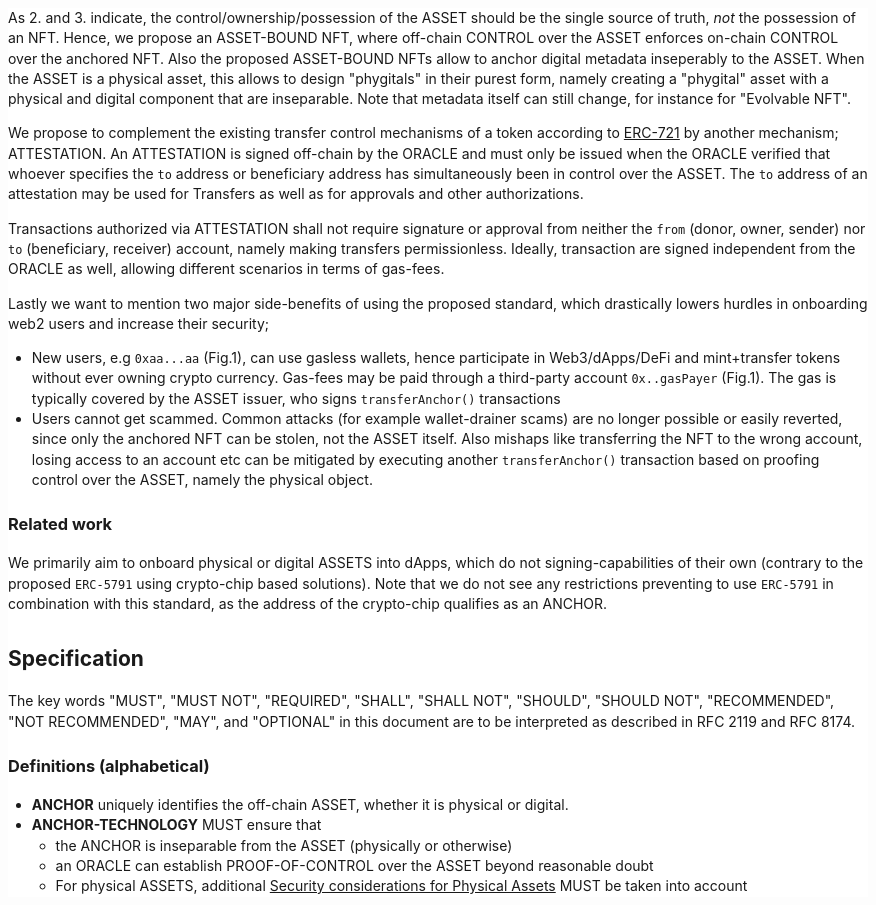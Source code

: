 As 2. and 3. indicate, the control/ownership/possession of the ASSET should be the single source of truth, *not* the possession of an NFT. Hence, we propose an ASSET-BOUND NFT, where off-chain CONTROL over the ASSET enforces on-chain CONTROL over the anchored NFT.
Also the proposed ASSET-BOUND NFTs allow to anchor digital metadata inseperably to the ASSET. When the ASSET is a physical asset, this allows to design "phygitals" in their purest form, namely creating a "phygital" asset with a physical and digital component that are inseparable. Note that metadata itself can still change, for instance for "Evolvable NFT".

We propose to complement the existing transfer control mechanisms of a token according to [ERC-721](eip-721.md) by another mechanism; ATTESTATION. An ATTESTATION is signed off-chain by the ORACLE and must only be issued when the ORACLE verified that whoever specifies the `to` address or beneficiary address has simultaneously been in control over the ASSET. The `to` address of an attestation may be used for Transfers as well as for approvals and other authorizations.

Transactions authorized via ATTESTATION shall not require signature or approval from neither the `from` (donor, owner, sender) nor `to` (beneficiary, receiver) account, namely making transfers permissionless. Ideally, transaction are signed independent from the ORACLE as well, allowing different scenarios in terms of gas-fees.

Lastly we want to mention two major side-benefits of using the proposed standard, which drastically lowers hurdles in onboarding web2 users and increase their security;

- New users, e.g `0xaa...aa` (Fig.1), can use gasless wallets, hence participate in Web3/dApps/DeFi and mint+transfer tokens without ever owning crypto currency. Gas-fees may be paid through a third-party account `0x..gasPayer` (Fig.1). The gas is typically covered by the ASSET issuer, who signs `transferAnchor()` transactions
- Users cannot get scammed. Common attacks (for example wallet-drainer scams) are no longer possible or easily reverted, since only the anchored NFT can be stolen, not the ASSET itself. Also mishaps like transferring the NFT to the wrong account, losing access to an account etc can be mitigated by executing another `transferAnchor()` transaction based on proofing control over the ASSET, namely the physical object.

### Related work

We primarily aim to onboard physical or digital ASSETS into dApps, which do not signing-capabilities of their own (contrary to the proposed `ERC-5791` using crypto-chip based solutions). Note that we do not see any restrictions preventing to use `ERC-5791` in combination with this standard, as the address of the crypto-chip qualifies as an ANCHOR.



## Specification

The key words "MUST", "MUST NOT", "REQUIRED", "SHALL", "SHALL NOT", "SHOULD", "SHOULD NOT", "RECOMMENDED", "NOT RECOMMENDED", "MAY", and "OPTIONAL" in this document are to be interpreted as described in RFC 2119 and RFC 8174.

### Definitions (alphabetical)

- **ANCHOR** uniquely identifies the off-chain ASSET, whether it is physical or digital.
- **ANCHOR-TECHNOLOGY** MUST ensure that
  - the ANCHOR is inseparable from the ASSET (physically or otherwise)
  - an ORACLE can establish PROOF-OF-CONTROL over the ASSET beyond reasonable doubt
  - For physical ASSETS, additional [Security considerations for Physical Assets](#security-considerations-for-physical-assets) MUST be taken into account 
